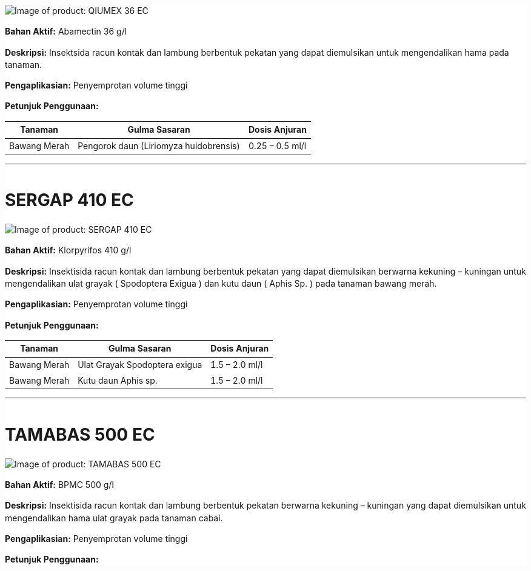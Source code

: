 ![Image of product: QIUMEX 36 EC](https://kresna.co.id/sarikresnakimia/wp-content/uploads/2014/11/Qiumex-36-EC-1000x1000-360x360.png)

**Bahan Aktif:** Abamectin 36 g/l

**Deskripsi:** Insektsida racun kontak dan lambung berbentuk pekatan yang dapat diemulsikan untuk mengendalikan hama pada tanaman.

**Pengaplikasian:** Penyemprotan volume tinggi 

**Petunjuk Penggunaan:**

| Tanaman | Gulma Sasaran | Dosis Anjuran |
| --- | --- | --- |
| Bawang Merah | Pengorok daun (Liriomyza huidobrensis) | 0.25 – 0.5 ml/l |
    

---


# SERGAP 410 EC

![Image of product: SERGAP 410 EC](https://kresna.co.id/sarikresnakimia/wp-content/uploads/2014/11/Sergap-410-EC-1000x1000-360x360.png)

**Bahan Aktif:** Klorpyrifos 410 g/l

**Deskripsi:** Insektisida racun kontak dan lambung berbentuk pekatan yang dapat diemulsikan berwarna kekuning – kuningan untuk mengendalikan ulat grayak ( Spodoptera Exigua ) dan kutu daun ( Aphis Sp. ) pada tanaman bawang merah.

**Pengaplikasian:** Penyemprotan volume tinggi 

**Petunjuk Penggunaan:**

| Tanaman | Gulma Sasaran | Dosis Anjuran |
| --- | --- | --- |
| Bawang Merah | Ulat Grayak Spodoptera exigua | 1.5 – 2.0 ml/l |
| Bawang Merah | Kutu daun Aphis sp. | 1.5 – 2.0 ml/l |
    

---


# TAMABAS 500 EC

![Image of product: TAMABAS 500 EC](https://kresna.co.id/sarikresnakimia/wp-content/uploads/2014/11/Tamabas-500-EC-1000x1000-360x360.png)

**Bahan Aktif:** BPMC 500 g/l

**Deskripsi:** Insektisida racun kontak dan lambung berbentuk pekatan berwarna kekuning – kuningan yang dapat diemulsikan untuk mengendalikan hama ulat grayak pada tanaman cabai.

**Pengaplikasian:** Penyemprotan volume tinggi 

**Petunjuk Penggunaan:**

